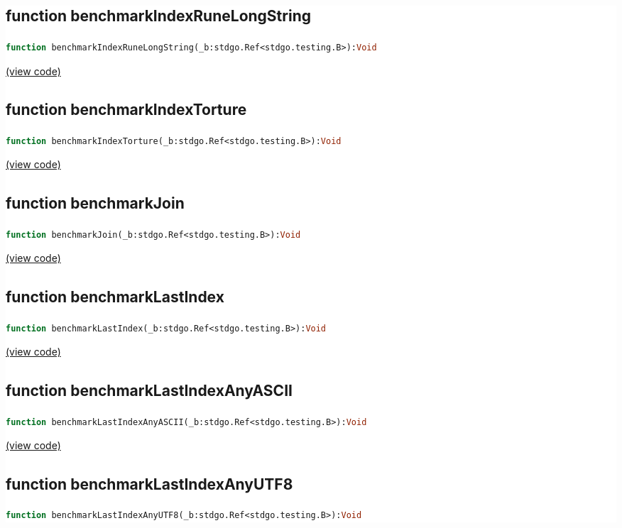 ## function benchmarkIndexRuneLongString


```haxe
function benchmarkIndexRuneLongString(_b:stdgo.Ref<stdgo.testing.B>):Void
```


[\(view code\)](<./Strings.hx#L3219>)


## function benchmarkIndexTorture


```haxe
function benchmarkIndexTorture(_b:stdgo.Ref<stdgo.testing.B>):Void
```


[\(view code\)](<./Strings.hx#L4141>)


## function benchmarkJoin


```haxe
function benchmarkJoin(_b:stdgo.Ref<stdgo.testing.B>):Void
```


[\(view code\)](<./Strings.hx#L4441>)


## function benchmarkLastIndex


```haxe
function benchmarkLastIndex(_b:stdgo.Ref<stdgo.testing.B>):Void
```


[\(view code\)](<./Strings.hx#L3261>)


## function benchmarkLastIndexAnyASCII


```haxe
function benchmarkLastIndexAnyASCII(_b:stdgo.Ref<stdgo.testing.B>):Void
```


[\(view code\)](<./Strings.hx#L4352>)


## function benchmarkLastIndexAnyUTF8


```haxe
function benchmarkLastIndexAnyUTF8(_b:stdgo.Ref<stdgo.testing.B>):Void
```
